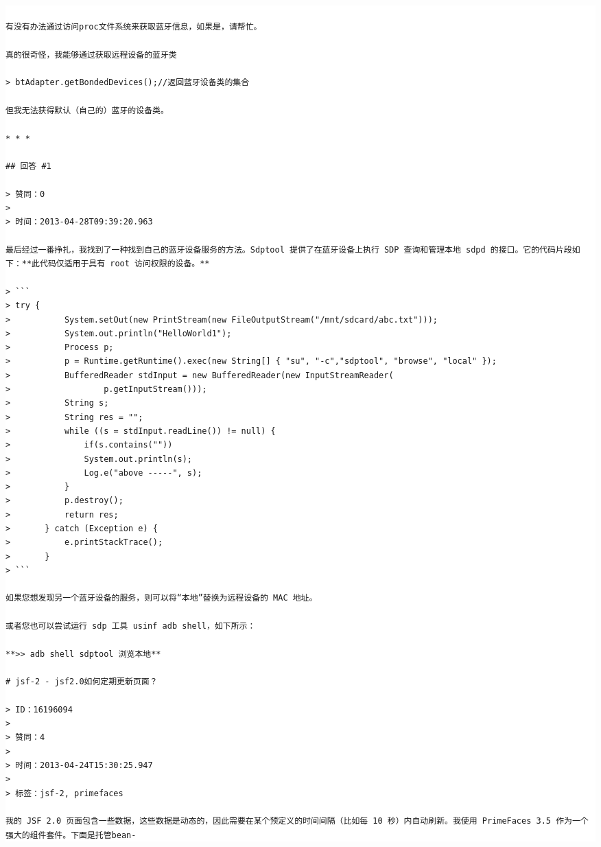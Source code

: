 ```

有没有办法通过访问proc文件系统来获取蓝牙信息，如果是，请帮忙。

真的很奇怪，我能够通过获取远程设备的蓝牙类

> btAdapter.getBondedDevices();//返回蓝牙设备类的集合

但我无法获得默认（自己的）蓝牙的设备类。

* * *

## 回答 #1

> 赞同：0
> 
> 时间：2013-04-28T09:39:20.963

最后经过一番挣扎，我找到了一种找到自己的蓝牙设备服务的方法。Sdptool 提供了在蓝牙设备上执行 SDP 查询和管理本地 sdpd 的接口。它的代码片段如下：**此代码仅适用于具有 root 访问权限的设备。**

> ```
> try {
>           System.setOut(new PrintStream(new FileOutputStream("/mnt/sdcard/abc.txt")));
>           System.out.println("HelloWorld1");
>           Process p;
>           p = Runtime.getRuntime().exec(new String[] { "su", "-c","sdptool", "browse", "local" });
>           BufferedReader stdInput = new BufferedReader(new InputStreamReader(
>                   p.getInputStream()));
>           String s;
>           String res = "";
>           while ((s = stdInput.readLine()) != null) {
>               if(s.contains(""))
>               System.out.println(s);
>               Log.e("above -----", s);
>           }
>           p.destroy();
>           return res;
>       } catch (Exception e) {
>           e.printStackTrace();
>       } 
> ```

如果您想发现另一个蓝牙设备的服务，则可以将“本地”替换为远程设备的 MAC 地址。

或者您也可以尝试运行 sdp 工具 usinf adb shell，如下所示：

**>> adb shell sdptool 浏览本地**

# jsf-2 - jsf2.0如何定期更新页面？

> ID：16196094
> 
> 赞同：4
> 
> 时间：2013-04-24T15:30:25.947
> 
> 标签：jsf-2, primefaces

我的 JSF 2.0 页面包含一些数据，这些数据是动态的，因此需要在某个预定义的时间间隔（比如每 10 秒）内自动刷新。我使用 PrimeFaces 3.5 作为一个强大的组件套件。下面是托管bean-

```